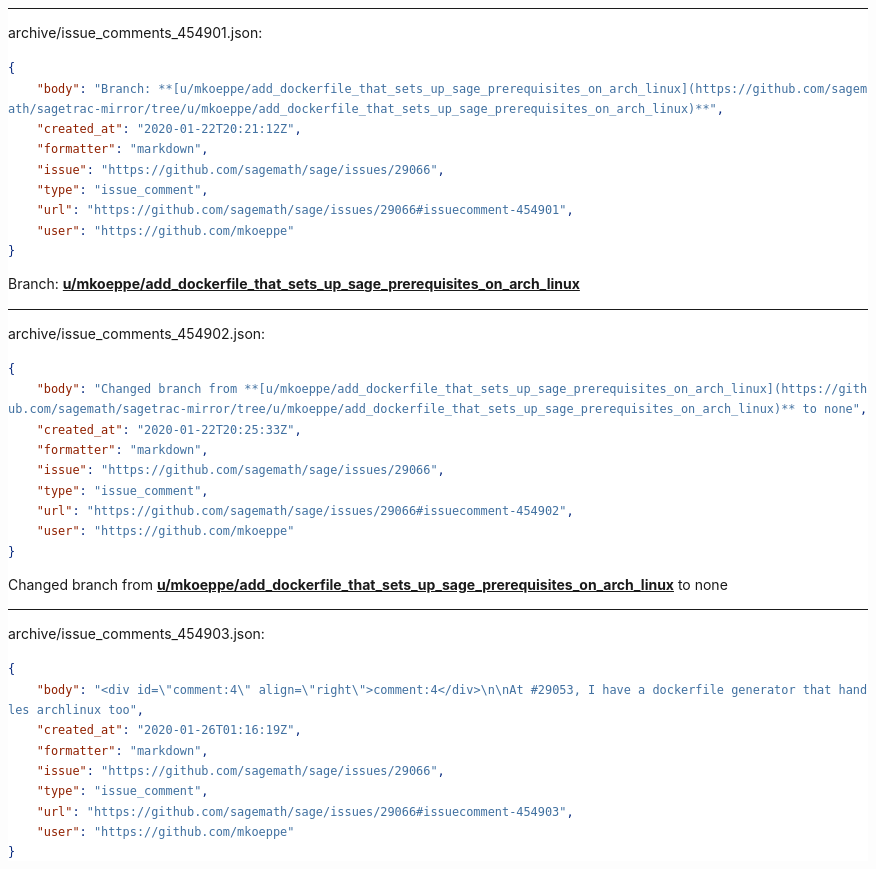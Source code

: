 

---

archive/issue_comments_454901.json:
```json
{
    "body": "Branch: **[u/mkoeppe/add_dockerfile_that_sets_up_sage_prerequisites_on_arch_linux](https://github.com/sagemath/sagetrac-mirror/tree/u/mkoeppe/add_dockerfile_that_sets_up_sage_prerequisites_on_arch_linux)**",
    "created_at": "2020-01-22T20:21:12Z",
    "formatter": "markdown",
    "issue": "https://github.com/sagemath/sage/issues/29066",
    "type": "issue_comment",
    "url": "https://github.com/sagemath/sage/issues/29066#issuecomment-454901",
    "user": "https://github.com/mkoeppe"
}
```

Branch: **[u/mkoeppe/add_dockerfile_that_sets_up_sage_prerequisites_on_arch_linux](https://github.com/sagemath/sagetrac-mirror/tree/u/mkoeppe/add_dockerfile_that_sets_up_sage_prerequisites_on_arch_linux)**



---

archive/issue_comments_454902.json:
```json
{
    "body": "Changed branch from **[u/mkoeppe/add_dockerfile_that_sets_up_sage_prerequisites_on_arch_linux](https://github.com/sagemath/sagetrac-mirror/tree/u/mkoeppe/add_dockerfile_that_sets_up_sage_prerequisites_on_arch_linux)** to none",
    "created_at": "2020-01-22T20:25:33Z",
    "formatter": "markdown",
    "issue": "https://github.com/sagemath/sage/issues/29066",
    "type": "issue_comment",
    "url": "https://github.com/sagemath/sage/issues/29066#issuecomment-454902",
    "user": "https://github.com/mkoeppe"
}
```

Changed branch from **[u/mkoeppe/add_dockerfile_that_sets_up_sage_prerequisites_on_arch_linux](https://github.com/sagemath/sagetrac-mirror/tree/u/mkoeppe/add_dockerfile_that_sets_up_sage_prerequisites_on_arch_linux)** to none



---

archive/issue_comments_454903.json:
```json
{
    "body": "<div id=\"comment:4\" align=\"right\">comment:4</div>\n\nAt #29053, I have a dockerfile generator that handles archlinux too",
    "created_at": "2020-01-26T01:16:19Z",
    "formatter": "markdown",
    "issue": "https://github.com/sagemath/sage/issues/29066",
    "type": "issue_comment",
    "url": "https://github.com/sagemath/sage/issues/29066#issuecomment-454903",
    "user": "https://github.com/mkoeppe"
}
```

